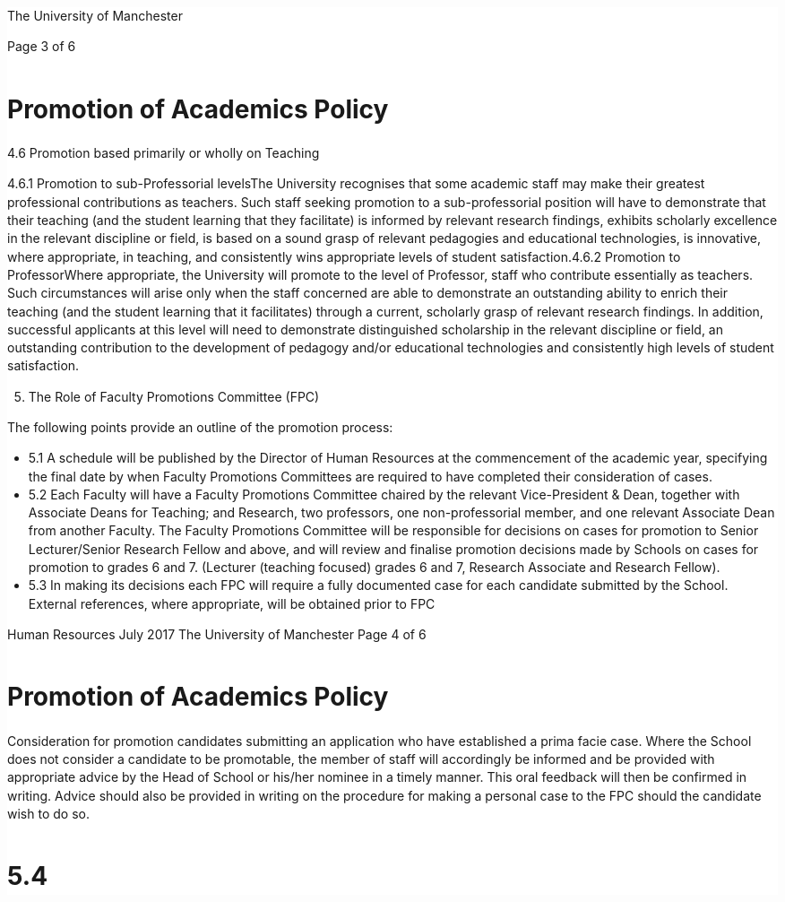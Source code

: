The University of Manchester

Page 3 of 6
# Promotion of Academics Policy

4.6 Promotion based primarily or wholly on Teaching

4.6.1 Promotion to sub-Professorial levelsThe University recognises that some academic staff may make their greatest professional contributions as teachers. Such staff seeking promotion to a sub-professorial position will have to demonstrate that their teaching (and the student learning that they facilitate) is informed by relevant research findings, exhibits scholarly excellence in the relevant discipline or field, is based on a sound grasp of relevant pedagogies and educational technologies, is innovative, where appropriate, in teaching, and consistently wins appropriate levels of student satisfaction.4.6.2 Promotion to ProfessorWhere appropriate, the University will promote to the level of Professor, staff who contribute essentially as teachers. Such circumstances will arise only when the staff concerned are able to demonstrate an outstanding ability to enrich their teaching (and the student learning that it facilitates) through a current, scholarly grasp of relevant research findings. In addition, successful applicants at this level will need to demonstrate distinguished scholarship in the relevant discipline or field, an outstanding contribution to the development of pedagogy and/or educational technologies and consistently high levels of student satisfaction.

5. The Role of Faculty Promotions Committee (FPC)

The following points provide an outline of the promotion process:

- 5.1 A schedule will be published by the Director of Human Resources at the commencement of the academic year, specifying the final date by when Faculty Promotions Committees are required to have completed their consideration of cases.
- 5.2 Each Faculty will have a Faculty Promotions Committee chaired by the relevant Vice-President & Dean, together with Associate Deans for Teaching; and Research, two professors, one non-professorial member, and one relevant Associate Dean from another Faculty. The Faculty Promotions Committee will be responsible for decisions on cases for promotion to Senior Lecturer/Senior Research Fellow and above, and will review and finalise promotion decisions made by Schools on cases for promotion to grades 6 and 7. (Lecturer (teaching focused) grades 6 and 7, Research Associate and Research Fellow).
- 5.3 In making its decisions each FPC will require a fully documented case for each candidate submitted by the School. External references, where appropriate, will be obtained prior to FPC

Human Resources July 2017
The University of Manchester
Page 4 of 6
# Promotion of Academics Policy

Consideration for promotion candidates submitting an application who have established a prima facie case. Where the School does not consider a candidate to be promotable, the member of staff will accordingly be informed and be provided with appropriate advice by the Head of School or his/her nominee in a timely manner. This oral feedback will then be confirmed in writing. Advice should also be provided in writing on the procedure for making a personal case to the FPC should the candidate wish to do so.

# 5.4
